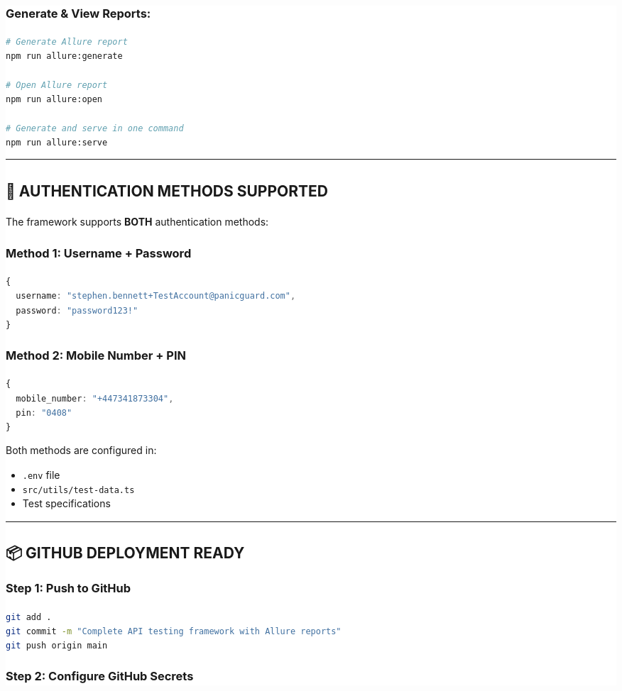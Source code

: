 ### Generate & View Reports:

```bash
# Generate Allure report
npm run allure:generate

# Open Allure report
npm run allure:open

# Generate and serve in one command
npm run allure:serve
```

---

## 🔐 AUTHENTICATION METHODS SUPPORTED

The framework supports **BOTH** authentication methods:

### Method 1: Username + Password
```typescript
{
  username: "stephen.bennett+TestAccount@panicguard.com",
  password: "password123!"
}
```

### Method 2: Mobile Number + PIN
```typescript
{
  mobile_number: "+447341873304",
  pin: "0408"
}
```

Both methods are configured in:
- `.env` file
- `src/utils/test-data.ts`
- Test specifications

---

## 📦 GITHUB DEPLOYMENT READY

### Step 1: Push to GitHub
```bash
git add .
git commit -m "Complete API testing framework with Allure reports"
git push origin main
```

### Step 2: Configure GitHub Secrets

